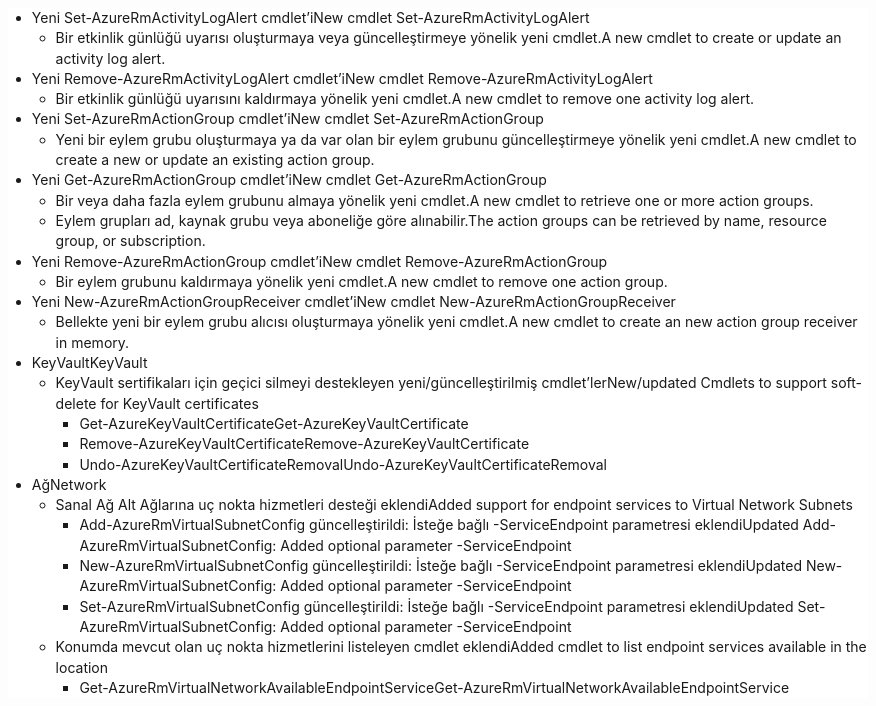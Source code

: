   * <span data-ttu-id="321c4-160">Yeni Set-AzureRmActivityLogAlert cmdlet’i</span><span class="sxs-lookup"><span data-stu-id="321c4-160">New cmdlet Set-AzureRmActivityLogAlert</span></span>
    - <span data-ttu-id="321c4-161">Bir etkinlik günlüğü uyarısı oluşturmaya veya güncelleştirmeye yönelik yeni cmdlet.</span><span class="sxs-lookup"><span data-stu-id="321c4-161">A new cmdlet to create or update an activity log alert.</span></span>
  * <span data-ttu-id="321c4-162">Yeni Remove-AzureRmActivityLogAlert cmdlet’i</span><span class="sxs-lookup"><span data-stu-id="321c4-162">New cmdlet Remove-AzureRmActivityLogAlert</span></span>
    - <span data-ttu-id="321c4-163">Bir etkinlik günlüğü uyarısını kaldırmaya yönelik yeni cmdlet.</span><span class="sxs-lookup"><span data-stu-id="321c4-163">A new cmdlet to remove one activity log alert.</span></span>
  * <span data-ttu-id="321c4-164">Yeni Set-AzureRmActionGroup cmdlet’i</span><span class="sxs-lookup"><span data-stu-id="321c4-164">New cmdlet Set-AzureRmActionGroup</span></span>
    - <span data-ttu-id="321c4-165">Yeni bir eylem grubu oluşturmaya ya da var olan bir eylem grubunu güncelleştirmeye yönelik yeni cmdlet.</span><span class="sxs-lookup"><span data-stu-id="321c4-165">A new cmdlet to create a new or update an existing action group.</span></span>
  * <span data-ttu-id="321c4-166">Yeni Get-AzureRmActionGroup cmdlet’i</span><span class="sxs-lookup"><span data-stu-id="321c4-166">New cmdlet Get-AzureRmActionGroup</span></span>
    - <span data-ttu-id="321c4-167">Bir veya daha fazla eylem grubunu almaya yönelik yeni cmdlet.</span><span class="sxs-lookup"><span data-stu-id="321c4-167">A new cmdlet to retrieve one or more action groups.</span></span>
    - <span data-ttu-id="321c4-168">Eylem grupları ad, kaynak grubu veya aboneliğe göre alınabilir.</span><span class="sxs-lookup"><span data-stu-id="321c4-168">The action groups can be retrieved by name, resource group, or subscription.</span></span>
  * <span data-ttu-id="321c4-169">Yeni Remove-AzureRmActionGroup cmdlet’i</span><span class="sxs-lookup"><span data-stu-id="321c4-169">New cmdlet Remove-AzureRmActionGroup</span></span>
    - <span data-ttu-id="321c4-170">Bir eylem grubunu kaldırmaya yönelik yeni cmdlet.</span><span class="sxs-lookup"><span data-stu-id="321c4-170">A new cmdlet to remove one action group.</span></span>
  * <span data-ttu-id="321c4-171">Yeni New-AzureRmActionGroupReceiver cmdlet’i</span><span class="sxs-lookup"><span data-stu-id="321c4-171">New cmdlet New-AzureRmActionGroupReceiver</span></span>
    - <span data-ttu-id="321c4-172">Bellekte yeni bir eylem grubu alıcısı oluşturmaya yönelik yeni cmdlet.</span><span class="sxs-lookup"><span data-stu-id="321c4-172">A new cmdlet to create an new action group receiver in memory.</span></span>
* <span data-ttu-id="321c4-173">KeyVault</span><span class="sxs-lookup"><span data-stu-id="321c4-173">KeyVault</span></span>
  * <span data-ttu-id="321c4-174">KeyVault sertifikaları için geçici silmeyi destekleyen yeni/güncelleştirilmiş cmdlet’ler</span><span class="sxs-lookup"><span data-stu-id="321c4-174">New/updated Cmdlets to support soft-delete for KeyVault certificates</span></span>
    * <span data-ttu-id="321c4-175">Get-AzureKeyVaultCertificate</span><span class="sxs-lookup"><span data-stu-id="321c4-175">Get-AzureKeyVaultCertificate</span></span>
    * <span data-ttu-id="321c4-176">Remove-AzureKeyVaultCertificate</span><span class="sxs-lookup"><span data-stu-id="321c4-176">Remove-AzureKeyVaultCertificate</span></span>
    * <span data-ttu-id="321c4-177">Undo-AzureKeyVaultCertificateRemoval</span><span class="sxs-lookup"><span data-stu-id="321c4-177">Undo-AzureKeyVaultCertificateRemoval</span></span>
* <span data-ttu-id="321c4-178">Ağ</span><span class="sxs-lookup"><span data-stu-id="321c4-178">Network</span></span>
  * <span data-ttu-id="321c4-179">Sanal Ağ Alt Ağlarına uç nokta hizmetleri desteği eklendi</span><span class="sxs-lookup"><span data-stu-id="321c4-179">Added support for endpoint services to Virtual Network Subnets</span></span>
    - <span data-ttu-id="321c4-180">Add-AzureRmVirtualSubnetConfig güncelleştirildi: İsteğe bağlı -ServiceEndpoint parametresi eklendi</span><span class="sxs-lookup"><span data-stu-id="321c4-180">Updated Add-AzureRmVirtualSubnetConfig: Added optional parameter -ServiceEndpoint</span></span>
    - <span data-ttu-id="321c4-181">New-AzureRmVirtualSubnetConfig güncelleştirildi: İsteğe bağlı -ServiceEndpoint parametresi eklendi</span><span class="sxs-lookup"><span data-stu-id="321c4-181">Updated New-AzureRmVirtualSubnetConfig: Added optional parameter -ServiceEndpoint</span></span>
    - <span data-ttu-id="321c4-182">Set-AzureRmVirtualSubnetConfig güncelleştirildi: İsteğe bağlı -ServiceEndpoint parametresi eklendi</span><span class="sxs-lookup"><span data-stu-id="321c4-182">Updated Set-AzureRmVirtualSubnetConfig: Added optional parameter -ServiceEndpoint</span></span>
  * <span data-ttu-id="321c4-183">Konumda mevcut olan uç nokta hizmetlerini listeleyen cmdlet eklendi</span><span class="sxs-lookup"><span data-stu-id="321c4-183">Added cmdlet to list endpoint services available in the location</span></span>
    - <span data-ttu-id="321c4-184">Get-AzureRmVirtualNetworkAvailableEndpointService</span><span class="sxs-lookup"><span data-stu-id="321c4-184">Get-AzureRmVirtualNetworkAvailableEndpointService</span></span>